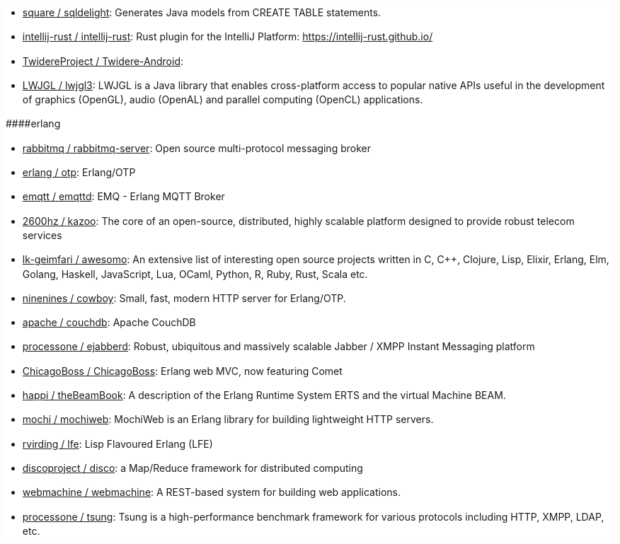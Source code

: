 * [square / sqldelight](https://github.com/square/sqldelight): 
        Generates Java models from CREATE TABLE statements.
      
* [intellij-rust / intellij-rust](https://github.com/intellij-rust/intellij-rust): 
        Rust plugin for the IntelliJ Platform: https://intellij-rust.github.io/
      
* [TwidereProject / Twidere-Android](https://github.com/TwidereProject/Twidere-Android): 
* [LWJGL / lwjgl3](https://github.com/LWJGL/lwjgl3): 
        LWJGL is a Java library that enables cross-platform access to popular native APIs useful in the development of graphics (OpenGL), audio (OpenAL) and parallel computing (OpenCL) applications. 
      

####erlang
* [rabbitmq / rabbitmq-server](https://github.com/rabbitmq/rabbitmq-server): 
        Open source multi-protocol messaging broker
      
* [erlang / otp](https://github.com/erlang/otp): 
        Erlang/OTP
      
* [emqtt / emqttd](https://github.com/emqtt/emqttd): 
        EMQ - Erlang MQTT Broker
      
* [2600hz / kazoo](https://github.com/2600hz/kazoo): 
        The core of an open-source, distributed, highly scalable platform designed to provide robust telecom services
      
* [lk-geimfari / awesomo](https://github.com/lk-geimfari/awesomo): 
        An extensive list of interesting open source projects written in С, C++, Clojure, Lisp, Elixir, Erlang, Elm, Golang, Haskell, JavaScript, Lua, OCaml, Python, R, Ruby, Rust, Scala etc.
      
* [ninenines / cowboy](https://github.com/ninenines/cowboy): 
        Small, fast, modern HTTP server for Erlang/OTP.
      
* [apache / couchdb](https://github.com/apache/couchdb): 
        Apache CouchDB
      
* [processone / ejabberd](https://github.com/processone/ejabberd): 
        Robust, ubiquitous and massively scalable Jabber / XMPP Instant Messaging platform
      
* [ChicagoBoss / ChicagoBoss](https://github.com/ChicagoBoss/ChicagoBoss): 
        Erlang web MVC, now featuring Comet
      
* [happi / theBeamBook](https://github.com/happi/theBeamBook): 
        A description of the Erlang Runtime System ERTS and the virtual Machine BEAM.
      
* [mochi / mochiweb](https://github.com/mochi/mochiweb): 
        MochiWeb is an Erlang library for building lightweight HTTP servers.
      
* [rvirding / lfe](https://github.com/rvirding/lfe): 
        Lisp Flavoured Erlang (LFE)
      
* [discoproject / disco](https://github.com/discoproject/disco): 
        a Map/Reduce framework for distributed computing
      
* [webmachine / webmachine](https://github.com/webmachine/webmachine): 
        A REST-based system for building web applications. 
      
* [processone / tsung](https://github.com/processone/tsung): 
        Tsung is a high-performance benchmark framework for various protocols including HTTP, XMPP, LDAP, etc.
      